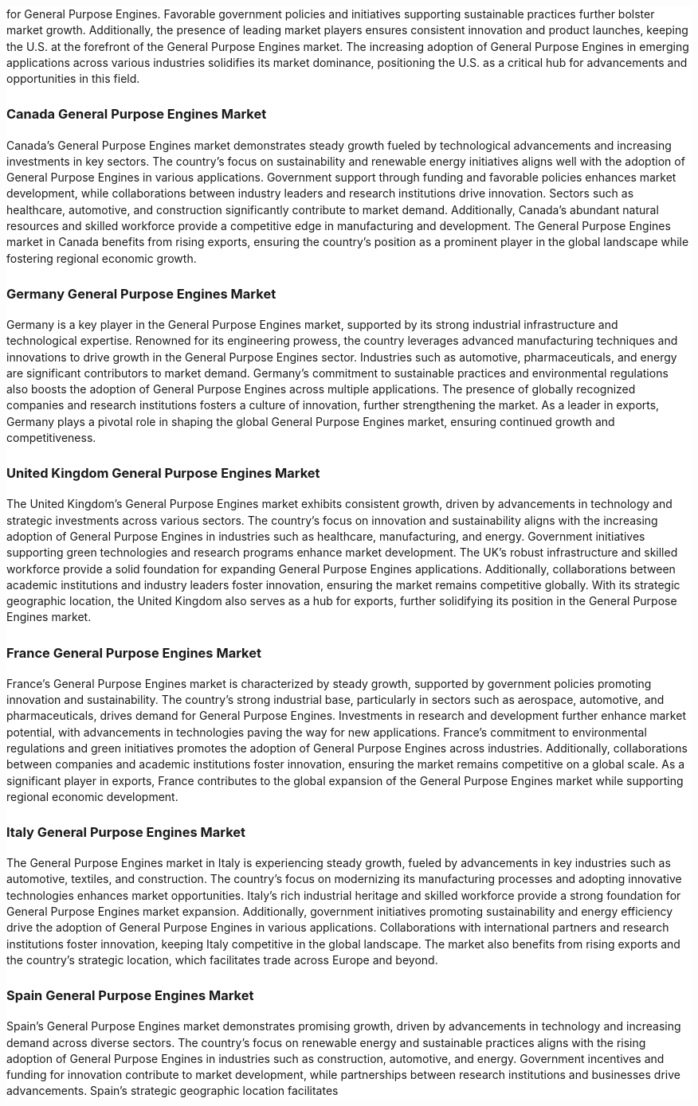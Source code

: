 for General Purpose Engines. Favorable government policies and initiatives supporting sustainable practices further bolster market growth. Additionally, the presence of leading market players ensures consistent innovation and product launches, keeping the U.S. at the forefront of the General Purpose Engines market. The increasing adoption of General Purpose Engines in emerging applications across various industries solidifies its market dominance, positioning the U.S. as a critical hub for advancements and opportunities in this field.</p><h3>Canada General Purpose Engines Market</h3><p>Canada&rsquo;s General Purpose Engines market demonstrates steady growth fueled by technological advancements and increasing investments in key sectors. The country&rsquo;s focus on sustainability and renewable energy initiatives aligns well with the adoption of General Purpose Engines in various applications. Government support through funding and favorable policies enhances market development, while collaborations between industry leaders and research institutions drive innovation. Sectors such as healthcare, automotive, and construction significantly contribute to market demand. Additionally, Canada&rsquo;s abundant natural resources and skilled workforce provide a competitive edge in manufacturing and development. The General Purpose Engines market in Canada benefits from rising exports, ensuring the country&rsquo;s position as a prominent player in the global landscape while fostering regional economic growth.</p><h3>Germany General Purpose Engines Market</h3><p>Germany is a key player in the General Purpose Engines market, supported by its strong industrial infrastructure and technological expertise. Renowned for its engineering prowess, the country leverages advanced manufacturing techniques and innovations to drive growth in the General Purpose Engines sector. Industries such as automotive, pharmaceuticals, and energy are significant contributors to market demand. Germany&rsquo;s commitment to sustainable practices and environmental regulations also boosts the adoption of General Purpose Engines across multiple applications. The presence of globally recognized companies and research institutions fosters a culture of innovation, further strengthening the market. As a leader in exports, Germany plays a pivotal role in shaping the global General Purpose Engines market, ensuring continued growth and competitiveness.</p><h3>United Kingdom General Purpose Engines Market</h3><p>The United Kingdom&rsquo;s General Purpose Engines market exhibits consistent growth, driven by advancements in technology and strategic investments across various sectors. The country&rsquo;s focus on innovation and sustainability aligns with the increasing adoption of General Purpose Engines in industries such as healthcare, manufacturing, and energy. Government initiatives supporting green technologies and research programs enhance market development. The UK&rsquo;s robust infrastructure and skilled workforce provide a solid foundation for expanding General Purpose Engines applications. Additionally, collaborations between academic institutions and industry leaders foster innovation, ensuring the market remains competitive globally. With its strategic geographic location, the United Kingdom also serves as a hub for exports, further solidifying its position in the General Purpose Engines market.</p><h3>France General Purpose Engines Market</h3><p>France&rsquo;s General Purpose Engines market is characterized by steady growth, supported by government policies promoting innovation and sustainability. The country&rsquo;s strong industrial base, particularly in sectors such as aerospace, automotive, and pharmaceuticals, drives demand for General Purpose Engines. Investments in research and development further enhance market potential, with advancements in technologies paving the way for new applications. France&rsquo;s commitment to environmental regulations and green initiatives promotes the adoption of General Purpose Engines across industries. Additionally, collaborations between companies and academic institutions foster innovation, ensuring the market remains competitive on a global scale. As a significant player in exports, France contributes to the global expansion of the General Purpose Engines market while supporting regional economic development.</p><h3>Italy General Purpose Engines Market</h3><p>The General Purpose Engines market in Italy is experiencing steady growth, fueled by advancements in key industries such as automotive, textiles, and construction. The country&rsquo;s focus on modernizing its manufacturing processes and adopting innovative technologies enhances market opportunities. Italy&rsquo;s rich industrial heritage and skilled workforce provide a strong foundation for General Purpose Engines market expansion. Additionally, government initiatives promoting sustainability and energy efficiency drive the adoption of General Purpose Engines in various applications. Collaborations with international partners and research institutions foster innovation, keeping Italy competitive in the global landscape. The market also benefits from rising exports and the country&rsquo;s strategic location, which facilitates trade across Europe and beyond.</p><h3>Spain General Purpose Engines Market</h3><p>Spain&rsquo;s General Purpose Engines market demonstrates promising growth, driven by advancements in technology and increasing demand across diverse sectors. The country&rsquo;s focus on renewable energy and sustainable practices aligns with the rising adoption of General Purpose Engines in industries such as construction, automotive, and energy. Government incentives and funding for innovation contribute to market development, while partnerships between research institutions and businesses drive advancements. Spain&rsquo;s strategic geographic location facilitates